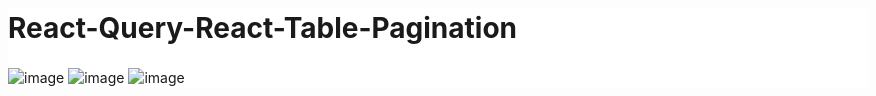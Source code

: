 # React-Query-React-Table-Pagination
<img width="1400" alt="image" src="https://user-images.githubusercontent.com/98692987/218139825-47fe9355-e9f9-4395-b78a-5e7b9dd34eff.png">
<img width="1484" alt="image" src="https://user-images.githubusercontent.com/98692987/218139850-6c517001-916b-476f-a8c3-b1bc06e880bc.png">
<img width="1423" alt="image" src="https://user-images.githubusercontent.com/98692987/218139893-44fe98ed-1746-4efc-9fe7-c945d5e1a736.png">
